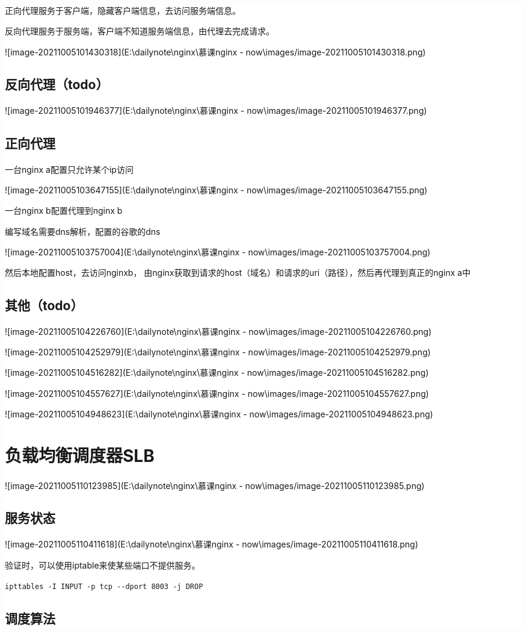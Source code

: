 正向代理服务于客户端，隐藏客户端信息，去访问服务端信息。

反向代理服务于服务端，客户端不知道服务端信息，由代理去完成请求。

![image-20211005101430318](E:\dailynote\nginx\慕课nginx - now\images/image-20211005101430318.png)

## 反向代理（todo）

![image-20211005101946377](E:\dailynote\nginx\慕课nginx - now\images/image-20211005101946377.png)

## 正向代理

一台nginx a配置只允许某个ip访问

![image-20211005103647155](E:\dailynote\nginx\慕课nginx - now\images/image-20211005103647155.png)

一台nginx b配置代理到nginx b

编写域名需要dns解析，配置的谷歌的dns

![image-20211005103757004](E:\dailynote\nginx\慕课nginx - now\images/image-20211005103757004.png)

然后本地配置host，去访问nginxb， 由nginx获取到请求的host（域名）和请求的uri（路径），然后再代理到真正的nginx a中

## 其他（todo）

![image-20211005104226760](E:\dailynote\nginx\慕课nginx - now\images/image-20211005104226760.png)

![image-20211005104252979](E:\dailynote\nginx\慕课nginx - now\images/image-20211005104252979.png)

![image-20211005104516282](E:\dailynote\nginx\慕课nginx - now\images/image-20211005104516282.png)

![image-20211005104557627](E:\dailynote\nginx\慕课nginx - now\images/image-20211005104557627.png)

![image-20211005104948623](E:\dailynote\nginx\慕课nginx - now\images/image-20211005104948623.png)

# 负载均衡调度器SLB

![image-20211005110123985](E:\dailynote\nginx\慕课nginx - now\images/image-20211005110123985.png)

## 服务状态

![image-20211005110411618](E:\dailynote\nginx\慕课nginx - now\images/image-20211005110411618.png)

验证时，可以使用iptable来使某些端口不提供服务。

`ipttables -I INPUT -p tcp --dport 8003 -j DROP`

## 调度算法
